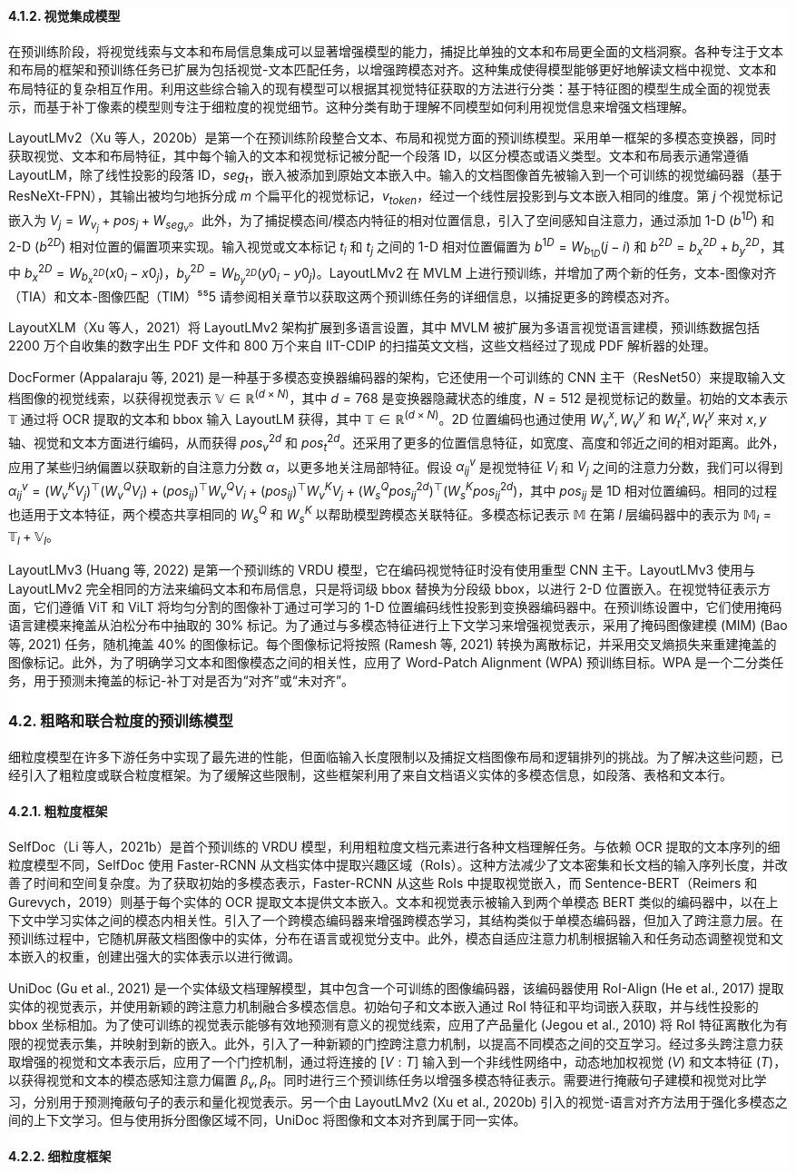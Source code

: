 #### 4.1.2\. 视觉集成模型

在预训练阶段，将视觉线索与文本和布局信息集成可以显著增强模型的能力，捕捉比单独的文本和布局更全面的文档洞察。各种专注于文本和布局的框架和预训练任务已扩展为包括视觉-文本匹配任务，以增强跨模态对齐。这种集成使得模型能够更好地解读文档中视觉、文本和布局特征的复杂相互作用。利用这些综合输入的现有模型可以根据其视觉特征获取的方法进行分类：基于特征图的模型生成全面的视觉表示，而基于补丁像素的模型则专注于细粒度的视觉细节。这种分类有助于理解不同模型如何利用视觉信息来增强文档理解。

LayoutLMv2（Xu 等人，2020b）是第一个在预训练阶段整合文本、布局和视觉方面的预训练模型。采用单一框架的多模态变换器，同时获取视觉、文本和布局特征，其中每个输入的文本和视觉标记被分配一个段落 ID，以区分模态或语义类型。文本和布局表示通常遵循 LayoutLM，除了线性投影的段落 ID，$seg_{t}$，嵌入被添加到原始文本嵌入中。输入的文档图像首先被输入到一个可训练的视觉编码器（基于 ResNeXt-FPN），其输出被均匀地拆分成 $m$ 个扁平化的视觉标记，$v_{token}$，经过一个线性层投影到与文本嵌入相同的维度。第 $j$ 个视觉标记嵌入为 $V_{j}=W_{v_{j}}+pos_{j}+W_{seg_{v}}$。此外，为了捕捉模态间/模态内特征的相对位置信息，引入了空间感知自注意力，通过添加 1-D ($b^{1D}$) 和 2-D ($b^{2D}$) 相对位置的偏置项来实现。输入视觉或文本标记 $t_{i}$ 和 $t_{j}$ 之间的 1-D 相对位置偏置为 $b^{1D}=W_{b_{1D}}(j-i)$ 和 $b^{2D}=b^{2D}_{x}+b^{2D}_{y}$，其中 $b^{2D}_{x}=W_{b^{2D}_{x}}(x0_{i}-x0_{j})$，$b^{2D}_{y}=W_{b^{2D}_{y}}(y0_{i}-y0_{j})$。LayoutLMv2 在 MVLM 上进行预训练，并增加了两个新的任务，文本-图像对齐（TIA）和文本-图像匹配（TIM）⁵⁵5 请参阅相关章节以获取这两个预训练任务的详细信息，以捕捉更多的跨模态对齐。

LayoutXLM（Xu 等人，2021）将 LayoutLMv2 架构扩展到多语言设置，其中 MVLM 被扩展为多语言视觉语言建模，预训练数据包括 2200 万个自收集的数字出生 PDF 文件和 800 万个来自 IIT-CDIP 的扫描英文文档，这些文档经过了现成 PDF 解析器的处理。

DocFormer (Appalaraju 等, 2021) 是一种基于多模态变换器编码器的架构，它还使用一个可训练的 CNN 主干（ResNet50）来提取输入文档图像的视觉线索，以获得视觉表示 $\mathbb{V}\in\mathbb{R}^{(d\times N)}$，其中 $d=768$ 是变换器隐藏状态的维度，$N=512$ 是视觉标记的数量。初始的文本表示 $\mathbb{T}$ 通过将 OCR 提取的文本和 bbox 输入 LayoutLM 获得，其中 $\mathbb{T}\in\mathbb{R}^{(d\times N)}$。2D 位置编码也通过使用 $W^{x}_{v},W^{y}_{v}$ 和 $W^{x}_{t},W^{y}_{t}$ 来对 $x,y$ 轴、视觉和文本方面进行编码，从而获得 $pos^{2d}_{v}$ 和 $pos^{2d}_{t}$。还采用了更多的位置信息特征，如宽度、高度和邻近之间的相对距离。此外，应用了某些归纳偏置以获取新的自注意力分数 $\alpha$，以更多地关注局部特征。假设 $\alpha_{ij}^{v}$ 是视觉特征 $V_{i}$ 和 $V_{j}$ 之间的注意力分数，我们可以得到 $\alpha_{ij}^{v}=(W^{K}_{v}V_{j})^{\top}(W^{Q}_{v}V_{i})+(pos_{ij})^{\top}W^{Q}_{v}V_{i}+(pos_{ij})^{\top}W^{K}_{v}V_{j}+(W^{Q}_{s}pos_{ij}^{2d})^{\top}(W^{K}_{s}pos_{ij}^{2d})$，其中 $pos_{ij}$ 是 1D 相对位置编码。相同的过程也适用于文本特征，两个模态共享相同的 $W^{Q}_{s}$ 和 $W^{K}_{s}$ 以帮助模型跨模态关联特征。多模态标记表示 $\mathbb{M}$ 在第 $l$ 层编码器中的表示为 $\mathbb{M}_{l}=\mathbb{T}_{l}+\mathbb{V}_{l}$。

LayoutLMv3 (Huang 等, 2022) 是第一个预训练的 VRDU 模型，它在编码视觉特征时没有使用重型 CNN 主干。LayoutLMv3 使用与 LayoutLMv2 完全相同的方法来编码文本和布局信息，只是将词级 bbox 替换为分段级 bbox，以进行 2-D 位置嵌入。在视觉特征表示方面，它们遵循 ViT 和 ViLT 将均匀分割的图像补丁通过可学习的 1-D 位置编码线性投影到变换器编码器中。在预训练设置中，它们使用掩码语言建模来掩盖从泊松分布中抽取的 30% 标记。为了通过与多模态特征进行上下文学习来增强视觉表示，采用了掩码图像建模 (MIM) (Bao 等, 2021) 任务，随机掩盖 40% 的图像标记。每个图像标记将按照 (Ramesh 等, 2021) 转换为离散标记，并采用交叉熵损失来重建掩盖的图像标记。此外，为了明确学习文本和图像模态之间的相关性，应用了 Word-Patch Alignment (WPA) 预训练目标。WPA 是一个二分类任务，用于预测未掩盖的标记-补丁对是否为“对齐”或“未对齐”。

### 4.2\. 粗略和联合粒度的预训练模型

细粒度模型在许多下游任务中实现了最先进的性能，但面临输入长度限制以及捕捉文档图像布局和逻辑排列的挑战。为了解决这些问题，已经引入了粗粒度或联合粒度框架。为了缓解这些限制，这些框架利用了来自文档语义实体的多模态信息，如段落、表格和文本行。

#### 4.2.1\. 粗粒度框架

SelfDoc（Li 等人，2021b）是首个预训练的 VRDU 模型，利用粗粒度文档元素进行各种文档理解任务。与依赖 OCR 提取的文本序列的细粒度模型不同，SelfDoc 使用 Faster-RCNN 从文档实体中提取兴趣区域（RoIs）。这种方法减少了文本密集和长文档的输入序列长度，并改善了时间和空间复杂度。为了获取初始的多模态表示，Faster-RCNN 从这些 RoIs 中提取视觉嵌入，而 Sentence-BERT（Reimers 和 Gurevych，2019）则基于每个实体的 OCR 提取文本提供文本嵌入。文本和视觉表示被输入到两个单模态 BERT 类似的编码器中，以在上下文中学习实体之间的模态内相关性。引入了一个跨模态编码器来增强跨模态学习，其结构类似于单模态编码器，但加入了跨注意力层。在预训练过程中，它随机屏蔽文档图像中的实体，分布在语言或视觉分支中。此外，模态自适应注意力机制根据输入和任务动态调整视觉和文本嵌入的权重，创建出强大的实体表示以进行微调。

UniDoc (Gu et al., 2021) 是一个实体级文档理解模型，其中包含一个可训练的图像编码器，该编码器使用 RoI-Align (He et al., 2017) 提取实体的视觉表示，并使用新颖的跨注意力机制融合多模态信息。初始句子和文本嵌入通过 RoI 特征和平均词嵌入获取，并与线性投影的 bbox 坐标相加。为了使可训练的视觉表示能够有效地预测有意义的视觉线索，应用了产品量化 (Jegou et al., 2010) 将 RoI 特征离散化为有限的视觉表示集，并映射到新的嵌入。此外，引入了一种新颖的门控跨注意力机制，以提高不同模态之间的交互学习。经过多头跨注意力获取增强的视觉和文本表示后，应用了一个门控机制，通过将连接的 $[V:T]$ 输入到一个非线性网络中，动态地加权视觉 ($V$) 和文本特征 ($T$)，以获得视觉和文本的模态感知注意力偏置 $\beta_{v},\beta_{t}$。同时进行三个预训练任务以增强多模态特征表示。需要进行掩蔽句子建模和视觉对比学习，分别用于预测掩蔽句子的表示和量化视觉表示。另一个由 LayoutLMv2 (Xu et al., 2020b) 引入的视觉-语言对齐方法用于强化多模态之间的上下文学习。但与使用拆分图像区域不同，UniDoc 将图像和文本对齐到属于同一实体。

#### 4.2.2\. 细粒度框架
